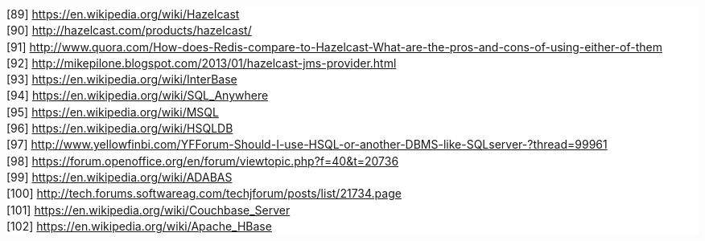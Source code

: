 [89]  https://en.wikipedia.org/wiki/Hazelcast  
[90]  http://hazelcast.com/products/hazelcast/  
[91]  http://www.quora.com/How-does-Redis-compare-to-Hazelcast-What-are-the-pros-and-cons-of-using-either-of-them  
[92]  http://mikepilone.blogspot.com/2013/01/hazelcast-jms-provider.html  
[93]  https://en.wikipedia.org/wiki/InterBase  
[94]  https://en.wikipedia.org/wiki/SQL_Anywhere  
[95]  https://en.wikipedia.org/wiki/MSQL  
[96]  https://en.wikipedia.org/wiki/HSQLDB  
[97]  http://www.yellowfinbi.com/YFForum-Should-I-use-HSQL-or-another-DBMS-like-SQLserver-?thread=99961  
[98]  https://forum.openoffice.org/en/forum/viewtopic.php?f=40&t=20736  
[99]  https://en.wikipedia.org/wiki/ADABAS  
[100] http://tech.forums.softwareag.com/techjforum/posts/list/21734.page  
[101] https://en.wikipedia.org/wiki/Couchbase_Server  
[102] https://en.wikipedia.org/wiki/Apache_HBase  

